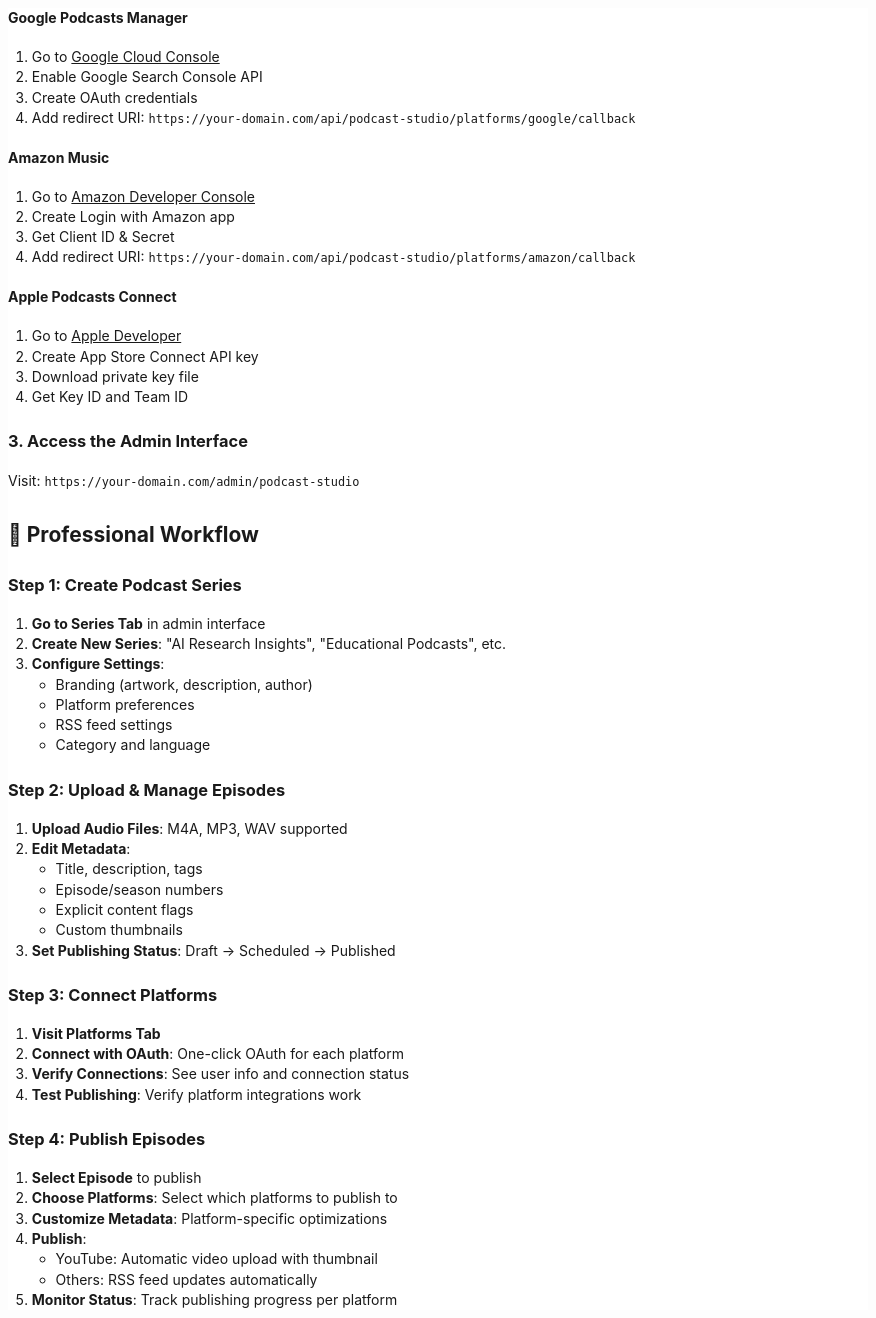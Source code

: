 #### **Google Podcasts Manager**
1. Go to [Google Cloud Console](https://console.cloud.google.com)
2. Enable Google Search Console API
3. Create OAuth credentials
4. Add redirect URI: `https://your-domain.com/api/podcast-studio/platforms/google/callback`

#### **Amazon Music**
1. Go to [Amazon Developer Console](https://developer.amazon.com)
2. Create Login with Amazon app
3. Get Client ID & Secret
4. Add redirect URI: `https://your-domain.com/api/podcast-studio/platforms/amazon/callback`

#### **Apple Podcasts Connect**
1. Go to [Apple Developer](https://developer.apple.com)
2. Create App Store Connect API key
3. Download private key file
4. Get Key ID and Team ID

### **3. Access the Admin Interface**

Visit: `https://your-domain.com/admin/podcast-studio`

## 🎯 **Professional Workflow**

### **Step 1: Create Podcast Series**
1. **Go to Series Tab** in admin interface
2. **Create New Series**: "AI Research Insights", "Educational Podcasts", etc.
3. **Configure Settings**: 
   - Branding (artwork, description, author)
   - Platform preferences
   - RSS feed settings
   - Category and language

### **Step 2: Upload & Manage Episodes**
1. **Upload Audio Files**: M4A, MP3, WAV supported
2. **Edit Metadata**: 
   - Title, description, tags
   - Episode/season numbers
   - Explicit content flags
   - Custom thumbnails
3. **Set Publishing Status**: Draft → Scheduled → Published

### **Step 3: Connect Platforms**
1. **Visit Platforms Tab**
2. **Connect with OAuth**: One-click OAuth for each platform
3. **Verify Connections**: See user info and connection status
4. **Test Publishing**: Verify platform integrations work

### **Step 4: Publish Episodes**
1. **Select Episode** to publish
2. **Choose Platforms**: Select which platforms to publish to
3. **Customize Metadata**: Platform-specific optimizations
4. **Publish**: 
   - YouTube: Automatic video upload with thumbnail
   - Others: RSS feed updates automatically
5. **Monitor Status**: Track publishing progress per platform
